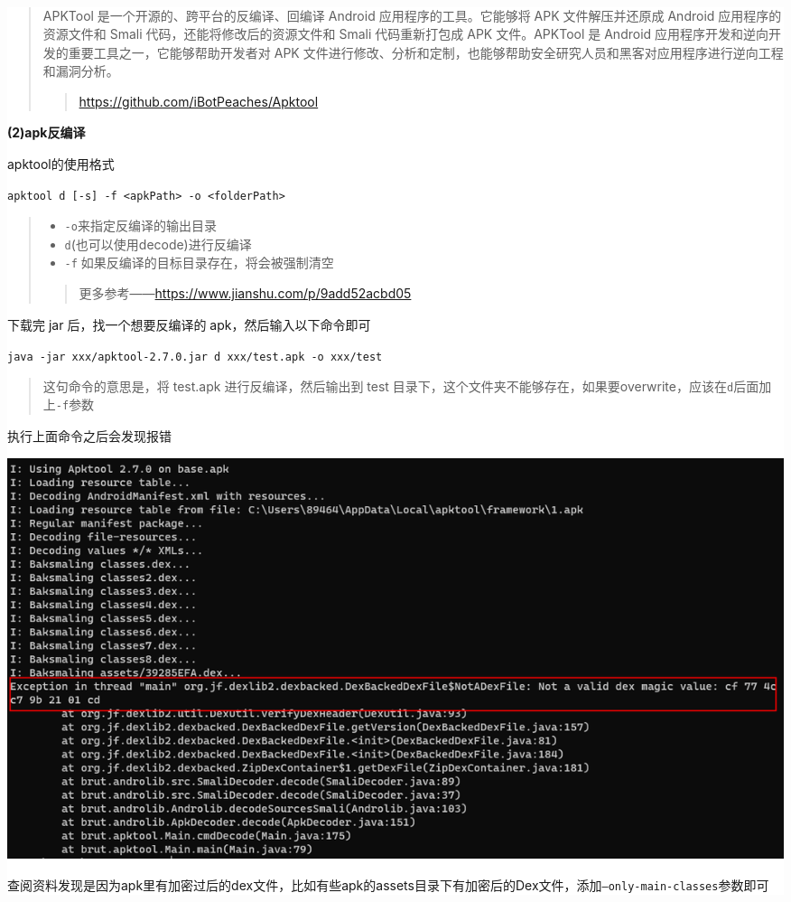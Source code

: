 > APKTool 是一个开源的、跨平台的反编译、回编译 Android 应用程序的工具。它能够将 APK 文件解压并还原成 Android 应用程序的资源文件和 Smali 代码，还能将修改后的资源文件和 Smali 代码重新打包成 APK 文件。APKTool 是 Android 应用程序开发和逆向开发的重要工具之一，它能够帮助开发者对 APK 文件进行修改、分析和定制，也能够帮助安全研究人员和黑客对应用程序进行逆向工程和漏洞分析。
>
> > https://github.com/iBotPeaches/Apktool

**(2)apk反编译**

apktool的使用格式

```shell
apktool d [-s] -f <apkPath> -o <folderPath>
```

> - `-o`来指定反编译的输出目录 
> - `d`(也可以使用decode)进行反编译
> - `-f` 如果反编译的目标目录存在，将会被强制清空 
>
> > 更多参考——https://www.jianshu.com/p/9add52acbd05

下载完 jar 后，找一个想要反编译的 apk，然后输入以下命令即可

```shell
java -jar xxx/apktool-2.7.0.jar d xxx/test.apk -o xxx/test 
```

> 这句命令的意思是，将 test.apk 进行反编译，然后输出到 test 目录下，这个文件夹不能够存在，如果要overwrite，应该在`d`后面加上`-f`参数

执行上面命令之后会发现报错

![1685177699208](安卓逆向1.assets/1685177699208.png)

查阅资料发现是因为apk里有加密过后的dex文件，比如有些apk的assets目录下有加密后的Dex文件，添加`–only-main-classes`参数即可 
